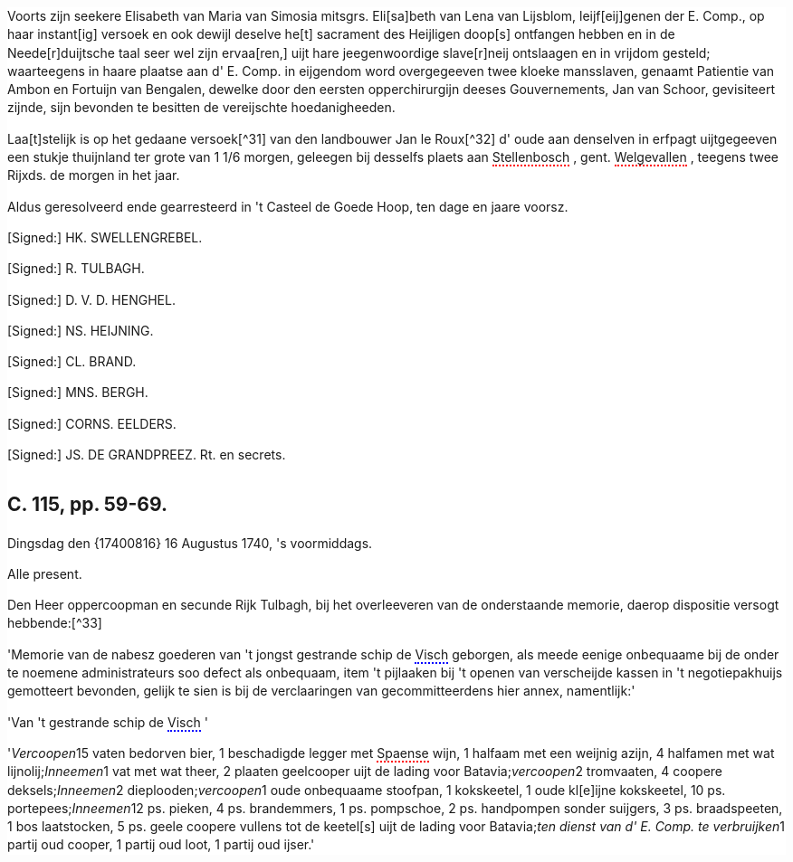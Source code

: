 Voorts zijn seekere Elisabeth van Maria van Simosia mitsgrs. Eli[sa]beth van Lena van Lijsblom, leijf[eij]genen der E. Comp., op haar instant[ig] versoek en ook dewijl deselve he[t] sacrament des Heijligen doop[s] ontfangen hebben en in de Neede[r]duijtsche taal seer wel zijn ervaa[ren,] uijt hare jeegenwoordige slave[r]neij ontslaagen en in vrijdom gesteld; waarteegens in haare plaatse aan d' E. Comp. in eijgendom word overgegeeven twee kloeke mansslaven, genaamt Patientie van Ambon en Fortuijn van Bengalen, dewelke door den eersten opperchirurgijn deeses Gouvernements, Jan van Schoor, gevisiteert zijnde, sijn bevonden te besitten de vereijschte hoedanigheeden.

Laa[t]stelijk is op het gedaane versoek[^31] van den landbouwer Jan le Roux[^32] d' oude aan denselven in erfpagt uijtgegeeven een stukje thuijnland ter grote van 1 1/6 morgen, geleegen bij desselfs plaets aan <span style="border-bottom: 2px dotted #FF0000;">Stellenbosch</span> , gent. <span style="border-bottom: 2px dotted #FF0000;">Welgevallen</span> , teegens twee Rijxds. de morgen in het jaar.

Aldus geresolveerd ende gearresteerd in 't Casteel de Goede Hoop, ten dage en jaare voorsz.

[Signed:] HK. SWELLENGREBEL.

[Signed:] R. TULBAGH.

[Signed:] D. V. D. HENGHEL.

[Signed:] NS. HEIJNING.

[Signed:] CL. BRAND.

[Signed:] MNS. BERGH.

[Signed:] CORNS. EELDERS.

[Signed:] JS. DE GRANDPREEZ. Rt. en secrets.

## C. 115, pp. 59-69.

Dingsdag den {17400816} 16 Augustus 1740, 's voormiddags.

Alle present.

Den Heer oppercoopman en secunde Rijk Tulbagh, bij het overleeveren van de onderstaande memorie, daerop dispositie versogt hebbende:[^33] 

'Memorie van de nabesz goederen van 't jongst gestrande schip de <span style="border-bottom: 2px dotted #0000FF;">Visch</span> geborgen, als meede eenige onbequaame bij de onder te noemene administrateurs soo defect als onbequaam, item 't pijlaaken bij 't openen van verscheijde kassen in 't negotiepakhuijs gemotteert bevonden, gelijk te sien is bij de verclaaringen van gecommitteerdens hier annex, namentlijk:'

'Van 't gestrande schip de <span style="border-bottom: 2px dotted #0000FF;">Visch</span> '

'*Vercoopen*15 vaten bedorven bier, 1 beschadigde legger met <span style="border-bottom: 2px dotted #FF0000;">Spaense</span> wijn, 1 halfaam met een weijnig azijn, 4 halfamen met wat lijnolij;*Inneemen*1 vat met wat theer, 2 plaaten geelcooper uijt de lading voor Batavia;*vercoopen*2 tromvaaten, 4 coopere deksels;*Inneemen*2 dieplooden;*vercoopen*1 oude onbequaame stoofpan, 1 kokskeetel, 1 oude kl[e]ijne kokskeetel, 10 ps. portepees;*Inneemen*12 ps. pieken, 4 ps. brandemmers, 1 ps. pompschoe, 2 ps. handpompen sonder suijgers, 3 ps. braadspeeten, 1 bos laatstocken, 5 ps. geele coopere vullens tot de keetel[s] uijt de lading voor Batavia;*ten dienst van d' E. Comp. te verbruijken*1 partij oud cooper, 1 partij oud loot, 1 partij oud ijser.'
